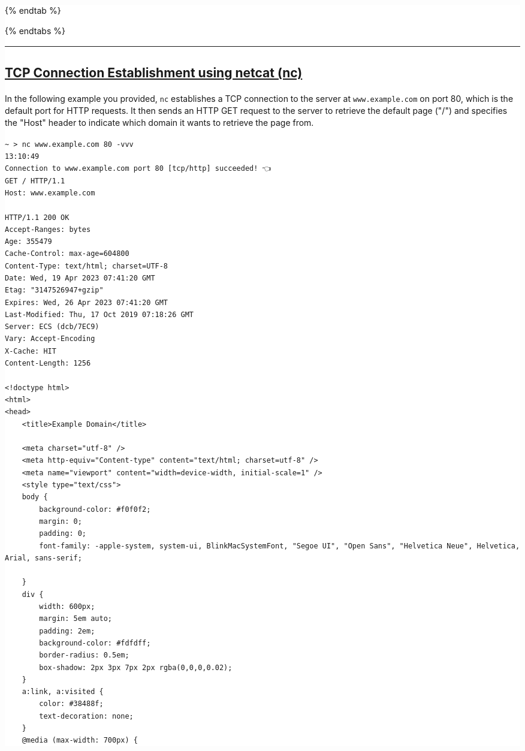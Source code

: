   {% endtab %}

{% endtabs %}

---



## <u>TCP Connection Establishment using netcat (nc)</u>

In the following example you provided, `nc` establishes a TCP connection to the server at `www.example.com` on port 80, which is the default port for HTTP requests. It then sends an HTTP GET request to the server to retrieve the default page ("/") and specifies the "Host" header to indicate which domain it wants to retrieve the page from.

```console
~ > nc www.example.com 80 -vvv                                                                                                                       13:10:49
Connection to www.example.com port 80 [tcp/http] succeeded! 👈
GET / HTTP/1.1
Host: www.example.com

HTTP/1.1 200 OK
Accept-Ranges: bytes
Age: 355479
Cache-Control: max-age=604800
Content-Type: text/html; charset=UTF-8
Date: Wed, 19 Apr 2023 07:41:20 GMT
Etag: "3147526947+gzip"
Expires: Wed, 26 Apr 2023 07:41:20 GMT
Last-Modified: Thu, 17 Oct 2019 07:18:26 GMT
Server: ECS (dcb/7EC9)
Vary: Accept-Encoding
X-Cache: HIT
Content-Length: 1256

<!doctype html>
<html>
<head>
    <title>Example Domain</title>

    <meta charset="utf-8" />
    <meta http-equiv="Content-type" content="text/html; charset=utf-8" />
    <meta name="viewport" content="width=device-width, initial-scale=1" />
    <style type="text/css">
    body {
        background-color: #f0f0f2;
        margin: 0;
        padding: 0;
        font-family: -apple-system, system-ui, BlinkMacSystemFont, "Segoe UI", "Open Sans", "Helvetica Neue", Helvetica, Arial, sans-serif;

    }
    div {
        width: 600px;
        margin: 5em auto;
        padding: 2em;
        background-color: #fdfdff;
        border-radius: 0.5em;
        box-shadow: 2px 3px 7px 2px rgba(0,0,0,0.02);
    }
    a:link, a:visited {
        color: #38488f;
        text-decoration: none;
    }
    @media (max-width: 700px) {
```